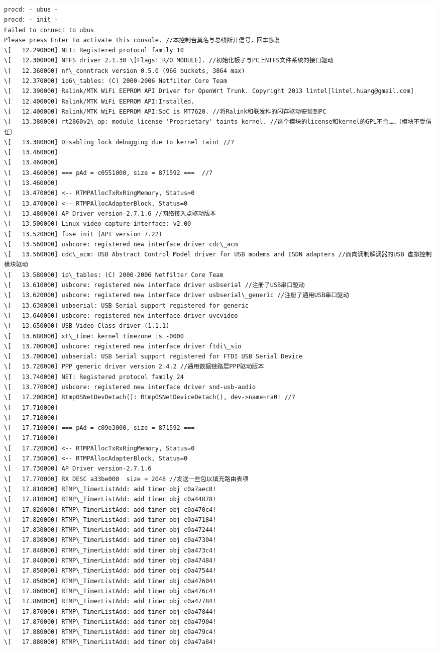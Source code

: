 	procd: - ubus -
	procd: - init -
	Failed to connect to ubus
	Please press Enter to activate this console. //本控制台莫名与总线断开信号，回车恢复
	\[   12.290000] NET: Registered protocol family 10
	\[   12.300000] NTFS driver 2.1.30 \[Flags: R/O MODULE]. //初始化板子与PC上NTFS文件系统的接口驱动
	\[   12.360000] nf\_conntrack version 0.5.0 (966 buckets, 3864 max)
	\[   12.370000] ip6\_tables: (C) 2000-2006 Netfilter Core Team
	\[   12.390000] Ralink/MTK WiFi EEPROM API Driver for OpenWrt Trunk. Copyright 2013 lintel[lintel.huang@gmail.com]
	\[   12.400000] Ralink/MTK WiFi EEPROM API:Installed.
	\[   12.400000] Ralink/MTK WiFi EEPROM API:SoC is MT7620. //将Ralink和联发科的闪存驱动安装到PC
	\[   13.380000] rt2860v2\_ap: module license 'Proprietary' taints kernel. //这个模块的license和kernel的GPL不合……（模块不受信任）
	\[   13.380000] Disabling lock debugging due to kernel taint //?
	\[   13.460000]
	\[   13.460000]
	\[   13.460000] === pAd = c0551000, size = 871592 ===  //?
	\[   13.460000]
	\[   13.470000] <-- RTMPAllocTxRxRingMemory, Status=0
	\[   13.470000] <-- RTMPAllocAdapterBlock, Status=0
	\[   13.480000] AP Driver version-2.7.1.6 //网络接入点驱动版本
	\[   13.500000] Linux video capture interface: v2.00 
	\[   13.520000] fuse init (API version 7.22)
	\[   13.560000] usbcore: registered new interface driver cdc\_acm
	\[   13.560000] cdc\_acm: USB Abstract Control Model driver for USB modems and ISDN adapters //面向调制解调器的USB 虚拟控制模块驱动
	\[   13.580000] ip\_tables: (C) 2000-2006 Netfilter Core Team
	\[   13.610000] usbcore: registered new interface driver usbserial //注册了USB串口驱动
	\[   13.620000] usbcore: registered new interface driver usbserial\_generic //注册了通用USB串口驱动
	\[   13.630000] usbserial: USB Serial support registered for generic
	\[   13.640000] usbcore: registered new interface driver uvcvideo
	\[   13.650000] USB Video Class driver (1.1.1)
	\[   13.680000] xt\_time: kernel timezone is -0000
	\[   13.700000] usbcore: registered new interface driver ftdi\_sio
	\[   13.700000] usbserial: USB Serial support registered for FTDI USB Serial Device
	\[   13.720000] PPP generic driver version 2.4.2 //通用数据链路层PPP驱动版本
	\[   13.740000] NET: Registered protocol family 24
	\[   13.770000] usbcore: registered new interface driver snd-usb-audio
	\[   17.200000] RtmpOSNetDevDetach(): RtmpOSNetDeviceDetach(), dev->name=ra0! //?
	\[   17.710000]
	\[   17.710000]
	\[   17.710000] === pAd = c09e3000, size = 871592 ===
	\[   17.710000]
	\[   17.720000] <-- RTMPAllocTxRxRingMemory, Status=0
	\[   17.730000] <-- RTMPAllocAdapterBlock, Status=0
	\[   17.730000] AP Driver version-2.7.1.6
	\[   17.770000] RX DESC a33be000  size = 2048 //发送一些包以填充路由表项
	\[   17.810000] RTMP\_TimerListAdd: add timer obj c0a7aec8!
	\[   17.810000] RTMP\_TimerListAdd: add timer obj c0a44878!
	\[   17.820000] RTMP\_TimerListAdd: add timer obj c0a470c4!
	\[   17.820000] RTMP\_TimerListAdd: add timer obj c0a47184!
	\[   17.830000] RTMP\_TimerListAdd: add timer obj c0a47244!
	\[   17.830000] RTMP\_TimerListAdd: add timer obj c0a47304!
	\[   17.840000] RTMP\_TimerListAdd: add timer obj c0a473c4!
	\[   17.840000] RTMP\_TimerListAdd: add timer obj c0a47484!
	\[   17.850000] RTMP\_TimerListAdd: add timer obj c0a47544!
	\[   17.850000] RTMP\_TimerListAdd: add timer obj c0a47604!
	\[   17.860000] RTMP\_TimerListAdd: add timer obj c0a476c4!
	\[   17.860000] RTMP\_TimerListAdd: add timer obj c0a47784!
	\[   17.870000] RTMP\_TimerListAdd: add timer obj c0a47844!
	\[   17.870000] RTMP\_TimerListAdd: add timer obj c0a47904!
	\[   17.880000] RTMP\_TimerListAdd: add timer obj c0a479c4!
	\[   17.880000] RTMP\_TimerListAdd: add timer obj c0a47a84!